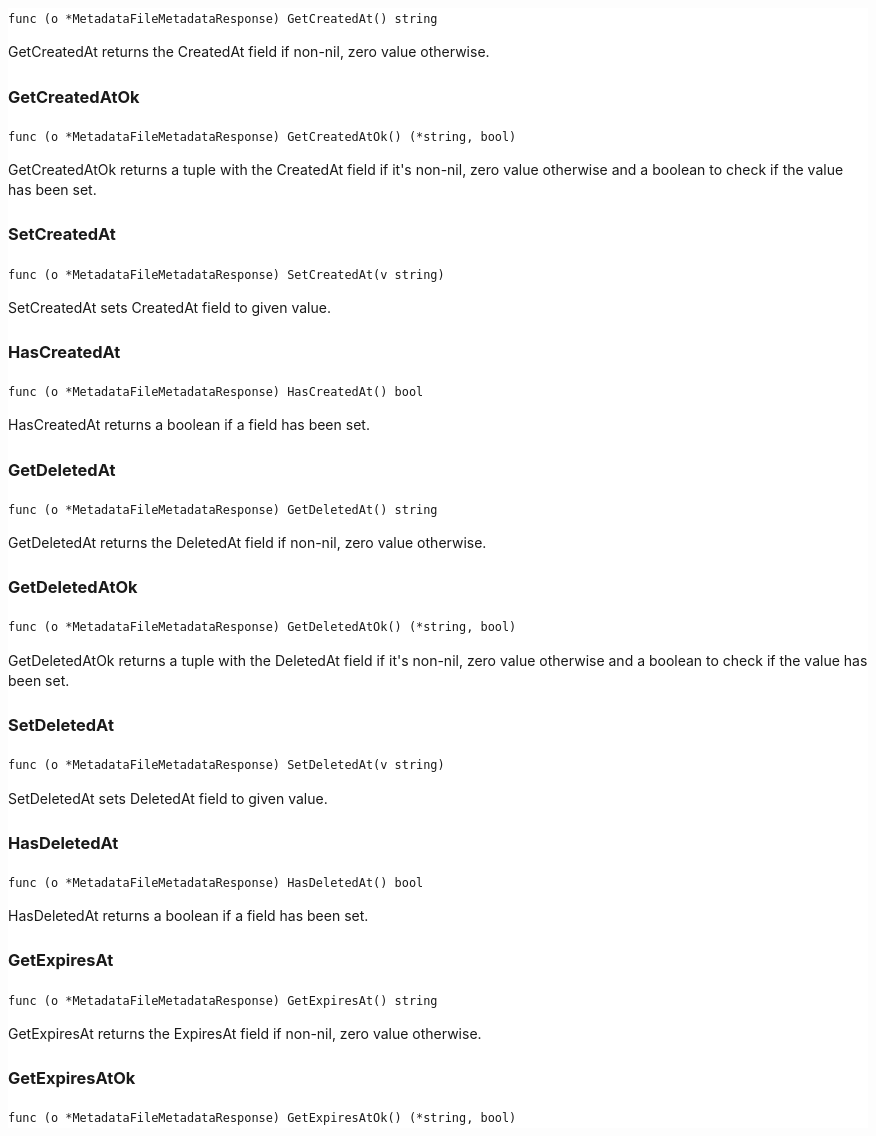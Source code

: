 `func (o *MetadataFileMetadataResponse) GetCreatedAt() string`

GetCreatedAt returns the CreatedAt field if non-nil, zero value otherwise.

### GetCreatedAtOk

`func (o *MetadataFileMetadataResponse) GetCreatedAtOk() (*string, bool)`

GetCreatedAtOk returns a tuple with the CreatedAt field if it's non-nil, zero value otherwise
and a boolean to check if the value has been set.

### SetCreatedAt

`func (o *MetadataFileMetadataResponse) SetCreatedAt(v string)`

SetCreatedAt sets CreatedAt field to given value.

### HasCreatedAt

`func (o *MetadataFileMetadataResponse) HasCreatedAt() bool`

HasCreatedAt returns a boolean if a field has been set.

### GetDeletedAt

`func (o *MetadataFileMetadataResponse) GetDeletedAt() string`

GetDeletedAt returns the DeletedAt field if non-nil, zero value otherwise.

### GetDeletedAtOk

`func (o *MetadataFileMetadataResponse) GetDeletedAtOk() (*string, bool)`

GetDeletedAtOk returns a tuple with the DeletedAt field if it's non-nil, zero value otherwise
and a boolean to check if the value has been set.

### SetDeletedAt

`func (o *MetadataFileMetadataResponse) SetDeletedAt(v string)`

SetDeletedAt sets DeletedAt field to given value.

### HasDeletedAt

`func (o *MetadataFileMetadataResponse) HasDeletedAt() bool`

HasDeletedAt returns a boolean if a field has been set.

### GetExpiresAt

`func (o *MetadataFileMetadataResponse) GetExpiresAt() string`

GetExpiresAt returns the ExpiresAt field if non-nil, zero value otherwise.

### GetExpiresAtOk

`func (o *MetadataFileMetadataResponse) GetExpiresAtOk() (*string, bool)`
